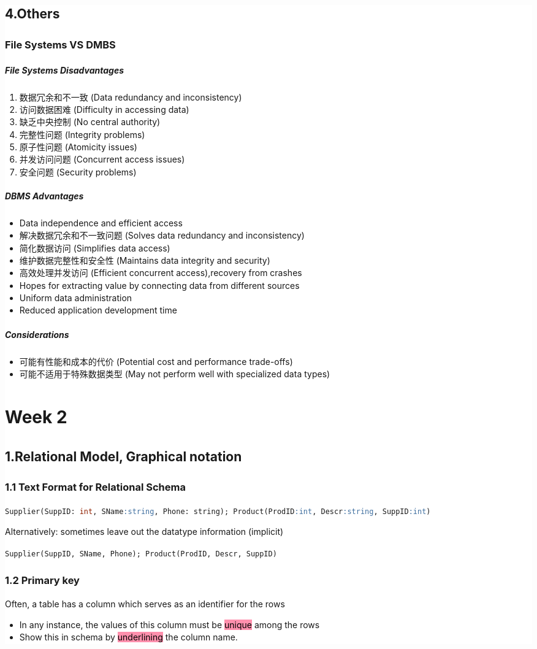 ## 4.Others
### File Systems VS DMBS
##### File Systems Disadvantages
1. 数据冗余和不一致 (Data redundancy and inconsistency)
2. 访问数据困难 (Difficulty in accessing data)
3. 缺乏中央控制 (No central authority)
4. 完整性问题 (Integrity problems)
5. 原子性问题 (Atomicity issues)
6. 并发访问问题 (Concurrent access issues)
7. 安全问题 (Security problems)
##### DBMS Advantages
- Data independence and efficient access
- 解决数据冗余和不一致问题 (Solves data redundancy and inconsistency)
- 简化数据访问 (Simplifies data access)
- 维护数据完整性和安全性 (Maintains data integrity and security)
- 高效处理并发访问 (Efficient concurrent access),recovery from crashes
- Hopes for extracting value by connecting data from different sources
- Uniform data administration
- Reduced application development time
##### Considerations
- 可能有性能和成本的代价 (Potential cost and performance trade-offs)
- 可能不适用于特殊数据类型 (May not perform well with specialized data types)







# Week 2

## 1.Relational Model, Graphical notation
### 1.1 Text Format for Relational Schema

```SQL
Supplier(SuppID: int, SName:string, Phone: string); Product(ProdID:int, Descr:string, SuppID:int)
```

Alternatively: sometimes leave out the datatype information (implicit)

```SQL
Supplier(SuppID, SName, Phone); Product(ProdID, Descr, SuppID)
```

### 1.2 Primary key

Often, a table has a column which serves as an identifier for the rows
- In any instance, the values of this column must be <mark style="background: #FF5582A6;">unique</mark> among the rows
- Show this in schema by <mark style="background: #FF5582A6;">underlining</mark> the column name.
